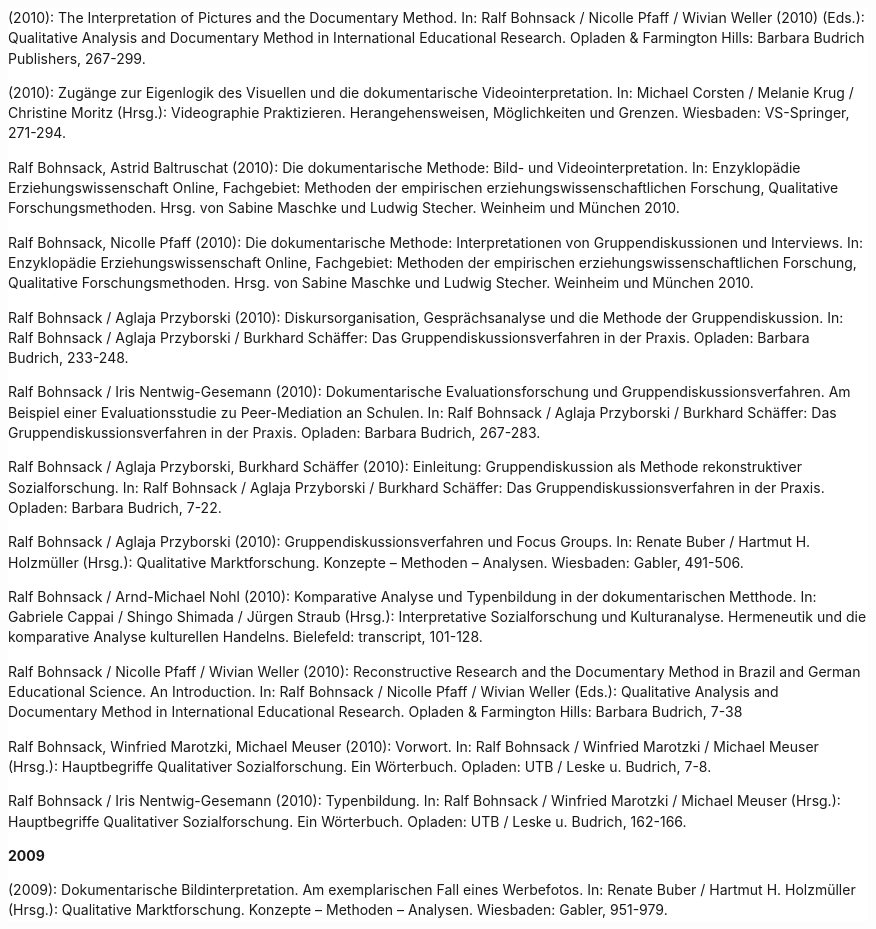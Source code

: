 (2010): The Interpretation of Pictures and the Documentary Method. In: Ralf Bohnsack / Nicolle Pfaff / Wivian Weller (2010) (Eds.): Qualitative Analysis and Documentary Method in International Educational Research. Opladen & Farmington Hills: Barbara Budrich Publishers, 267-299.

(2010): Zugänge zur Eigenlogik des Visuellen und die dokumentarische Videointerpretation. In: Michael Corsten / Melanie Krug / Christine Moritz (Hrsg.): Videographie Praktizieren. Herangehensweisen, Möglichkeiten und Grenzen. Wiesbaden: VS-Springer, 271-294.

Ralf Bohnsack, Astrid Baltruschat (2010): Die dokumentarische Methode: Bild- und Videointerpretation. In: Enzyklopädie Erziehungswissenschaft Online, Fachgebiet: Methoden der empirischen erziehungswissenschaftlichen Forschung, Qualitative Forschungsmethoden. Hrsg. von Sabine Maschke und Ludwig Stecher. Weinheim und München 2010.

Ralf Bohnsack, Nicolle Pfaff (2010): Die dokumentarische Methode: Interpretationen von Gruppendiskussionen und Interviews. In: Enzyklopädie Erziehungswissenschaft Online, Fachgebiet: Methoden der empirischen erziehungswissenschaftlichen Forschung, Qualitative Forschungsmethoden. Hrsg. von Sabine Maschke und Ludwig Stecher. Weinheim und München 2010.

Ralf Bohnsack / Aglaja Przyborski (2010): Diskursorganisation, Gesprächsanalyse und die Methode der Gruppendiskussion. In: Ralf Bohnsack / Aglaja Przyborski / Burkhard Schäffer: Das Gruppendiskussionsverfahren in der Praxis. Opladen: Barbara Budrich, 233-248.

Ralf Bohnsack / Iris Nentwig-Gesemann (2010): Dokumentarische Evaluationsforschung und Gruppendiskussionsverfahren. Am Beispiel einer Evaluationsstudie zu Peer-Mediation an Schulen. In: Ralf Bohnsack / Aglaja Przyborski / Burkhard Schäffer: Das Gruppendiskussionsverfahren in der Praxis. Opladen: Barbara Budrich, 267-283.

Ralf Bohnsack / Aglaja Przyborski, Burkhard Schäffer (2010): Einleitung: Gruppendiskussion als Methode rekonstruktiver Sozialforschung. In: Ralf Bohnsack / Aglaja Przyborski / Burkhard Schäffer: Das Gruppendiskussionsverfahren in der Praxis. Opladen: Barbara Budrich, 7-22.

Ralf Bohnsack / Aglaja Przyborski (2010): Gruppendiskussionsverfahren und Focus Groups. In: Renate Buber / Hartmut H. Holzmüller (Hrsg.): Qualitative Marktforschung. Konzepte – Methoden – Analysen. Wiesbaden: Gabler, 491-506.

Ralf Bohnsack / Arnd-Michael Nohl (2010): Komparative Analyse und Typenbildung in der dokumentarischen Metthode. In: Gabriele Cappai / Shingo Shimada / Jürgen Straub (Hrsg.): Interpretative Sozialforschung und Kulturanalyse. Hermeneutik und die komparative Analyse kulturellen Handelns. Bielefeld: transcript, 101-128.

Ralf Bohnsack / Nicolle Pfaff / Wivian Weller (2010): Reconstructive Research and the Documentary Method in Brazil and German Educational Science. An Introduction. In: Ralf Bohnsack / Nicolle Pfaff / Wivian Weller (Eds.): Qualitative Analysis and Documentary Method in International Educational Research. Opladen & Farmington Hills: Barbara Budrich, 7-38

Ralf Bohnsack, Winfried Marotzki, Michael Meuser (2010): Vorwort. In: Ralf Bohnsack / Winfried Marotzki / Michael Meuser (Hrsg.): Hauptbegriffe Qualitativer Sozialforschung. Ein Wörterbuch. Opladen: UTB / Leske u. Budrich, 7-8.

Ralf Bohnsack / Iris Nentwig-Gesemann (2010): Typenbildung. In: Ralf Bohnsack / Winfried Marotzki / Michael Meuser (Hrsg.): Hauptbegriffe Qualitativer Sozialforschung. Ein Wörterbuch. Opladen: UTB / Leske u. Budrich, 162-166.

**2009**

(2009): Dokumentarische Bildinterpretation. Am exemplarischen Fall eines Werbefotos. In: Renate Buber / Hartmut H. Holzmüller (Hrsg.): Qualitative Marktforschung. Konzepte – Methoden – Analysen. Wiesbaden: Gabler, 951-979.
